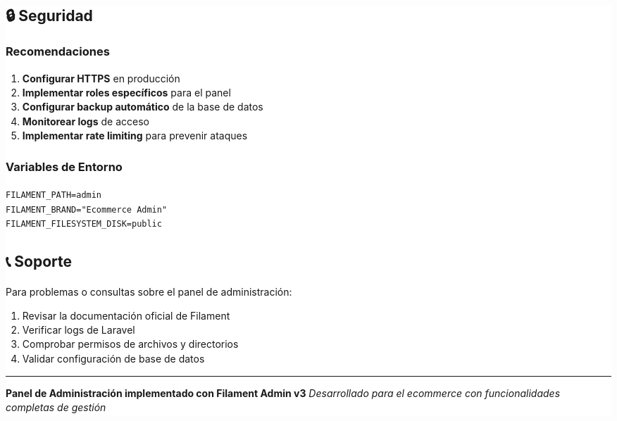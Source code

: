 ## 🔒 Seguridad

### **Recomendaciones**
1. **Configurar HTTPS** en producción
2. **Implementar roles específicos** para el panel
3. **Configurar backup automático** de la base de datos
4. **Monitorear logs** de acceso
5. **Implementar rate limiting** para prevenir ataques

### **Variables de Entorno**
```env
FILAMENT_PATH=admin
FILAMENT_BRAND="Ecommerce Admin"
FILAMENT_FILESYSTEM_DISK=public
```

## 📞 Soporte

Para problemas o consultas sobre el panel de administración:
1. Revisar la documentación oficial de Filament
2. Verificar logs de Laravel
3. Comprobar permisos de archivos y directorios
4. Validar configuración de base de datos

---

**Panel de Administración implementado con Filament Admin v3**
*Desarrollado para el ecommerce con funcionalidades completas de gestión* 